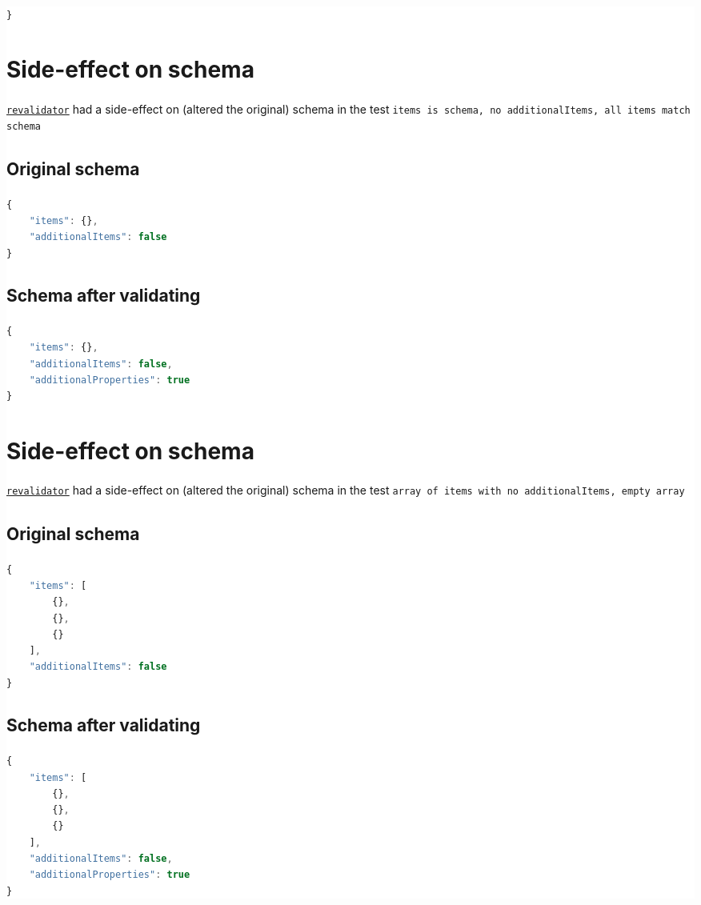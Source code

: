 ```js
}
```

# Side-effect on schema
[`revalidator`](https://github.com/flatiron/revalidator) had a side-effect on (altered the original) schema in the test `items is schema, no additionalItems, all items match schema`
## Original schema
```js
{
	"items": {},
	"additionalItems": false
}
```
## Schema after validating
```js
{
	"items": {},
	"additionalItems": false,
	"additionalProperties": true
}
```

# Side-effect on schema
[`revalidator`](https://github.com/flatiron/revalidator) had a side-effect on (altered the original) schema in the test `array of items with no additionalItems, empty array`
## Original schema
```js
{
	"items": [
		{},
		{},
		{}
	],
	"additionalItems": false
}
```
## Schema after validating
```js
{
	"items": [
		{},
		{},
		{}
	],
	"additionalItems": false,
	"additionalProperties": true
}
```
